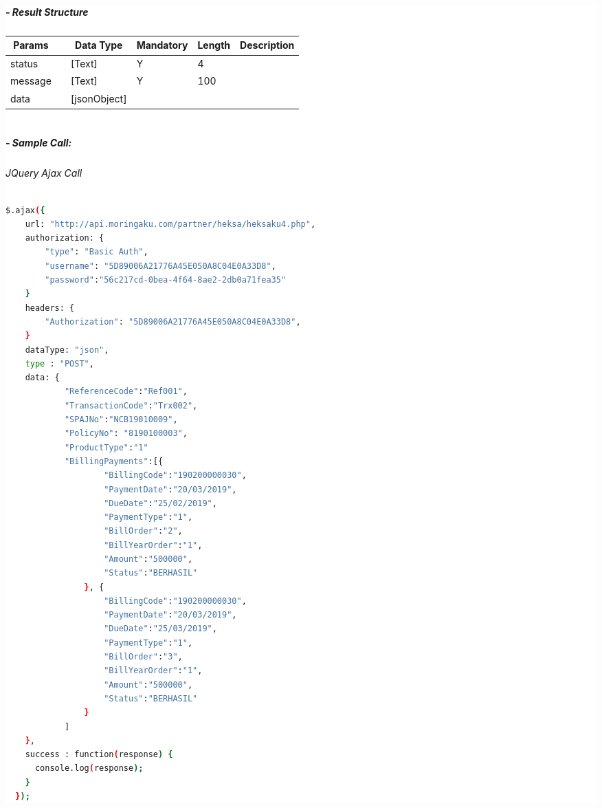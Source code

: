 #

##### - Result Structure
| Params |  | Data Type | Mandatory | Length | Description |
|--|--|--|--|--|--|
| status |  | [Text] | Y | 4 |  |
| message |  | [Text] | Y | 100 |  |
| data |  | [jsonObject]  |  |  |  |
#

##### - Sample Call:
###### JQuery Ajax Call 
```sh
$.ajax({
    url: "http://api.moringaku.com/partner/heksa/heksaku4.php",
    authorization: {
        "type": "Basic Auth",
        "username": "5D89006A21776A45E050A8C04E0A33D8",
        "password":"56c217cd-0bea-4f64-8ae2-2db0a71fea35"
    }
    headers: {
        "Authorization": "5D89006A21776A45E050A8C04E0A33D8",
    }
    dataType: "json",
    type : "POST",
    data: {
            "ReferenceCode":"Ref001",
            "TransactionCode":"Trx002",
            "SPAJNo":"NCB19010009",
            "PolicyNo": "8190100003",
            "ProductType":"1"
            "BillingPayments":[{
                    "BillingCode":"190200000030",
                    "PaymentDate":"20/03/2019",
                    "DueDate":"25/02/2019",
                    "PaymentType":"1",
                    "BillOrder":"2",
                    "BillYearOrder":"1",
                    "Amount":"500000",
                    "Status":"BERHASIL"
                }, {
                    "BillingCode":"190200000030",
                    "PaymentDate":"20/03/2019",
                    "DueDate":"25/03/2019",
                    "PaymentType":"1",
                    "BillOrder":"3",
                    "BillYearOrder":"1",
                    "Amount":"500000",
                    "Status":"BERHASIL"
                }
            ]
    },
    success : function(response) {
      console.log(response);
    }
  });
```
#
